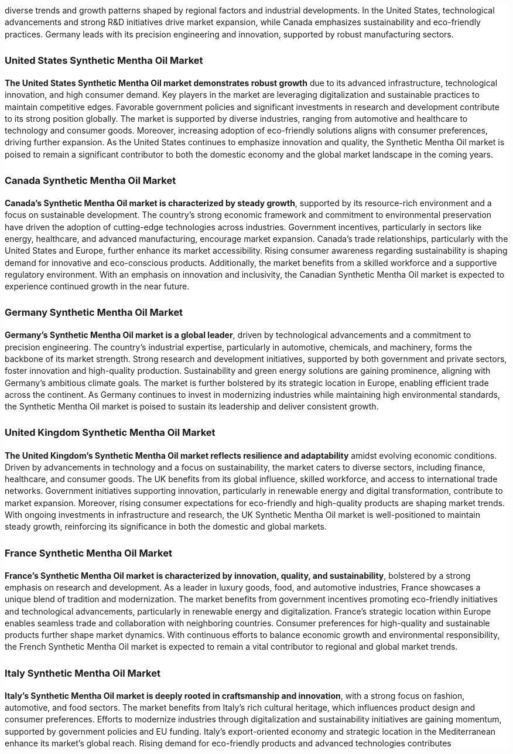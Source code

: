 diverse trends and growth patterns shaped by regional factors and industrial developments. In the United States, technological advancements and strong R&amp;D initiatives drive market expansion, while Canada emphasizes sustainability and eco-friendly practices. Germany leads with its precision engineering and innovation, supported by robust manufacturing sectors.</span></em></p></blockquote><h3><strong>United States Synthetic Mentha Oil Market</strong></h3><p><strong>The United States Synthetic Mentha Oil market demonstrates robust growth</strong> due to its advanced infrastructure, technological innovation, and high consumer demand. Key players in the market are leveraging digitalization and sustainable practices to maintain competitive edges. Favorable government policies and significant investments in research and development contribute to its strong position globally. The market is supported by diverse industries, ranging from automotive and healthcare to technology and consumer goods. Moreover, increasing adoption of eco-friendly solutions aligns with consumer preferences, driving further expansion. As the United States continues to emphasize innovation and quality, the Synthetic Mentha Oil market is poised to remain a significant contributor to both the domestic economy and the global market landscape in the coming years.</p><h3><strong>Canada Synthetic Mentha Oil Market</strong></h3><p><strong>Canada&rsquo;s Synthetic Mentha Oil market is characterized by steady growth</strong>, supported by its resource-rich environment and a focus on sustainable development. The country&rsquo;s strong economic framework and commitment to environmental preservation have driven the adoption of cutting-edge technologies across industries. Government incentives, particularly in sectors like energy, healthcare, and advanced manufacturing, encourage market expansion. Canada&rsquo;s trade relationships, particularly with the United States and Europe, further enhance its market accessibility. Rising consumer awareness regarding sustainability is shaping demand for innovative and eco-conscious products. Additionally, the market benefits from a skilled workforce and a supportive regulatory environment. With an emphasis on innovation and inclusivity, the Canadian Synthetic Mentha Oil market is expected to experience continued growth in the near future.</p><h3><strong>Germany Synthetic Mentha Oil Market</strong></h3><p><strong>Germany&rsquo;s Synthetic Mentha Oil market is a global leader</strong>, driven by technological advancements and a commitment to precision engineering. The country&rsquo;s industrial expertise, particularly in automotive, chemicals, and machinery, forms the backbone of its market strength. Strong research and development initiatives, supported by both government and private sectors, foster innovation and high-quality production. Sustainability and green energy solutions are gaining prominence, aligning with Germany&rsquo;s ambitious climate goals. The market is further bolstered by its strategic location in Europe, enabling efficient trade across the continent. As Germany continues to invest in modernizing industries while maintaining high environmental standards, the Synthetic Mentha Oil market is poised to sustain its leadership and deliver consistent growth.</p><h3><strong>United Kingdom Synthetic Mentha Oil Market</strong></h3><p><strong>The United Kingdom&rsquo;s Synthetic Mentha Oil market reflects resilience and adaptability</strong> amidst evolving economic conditions. Driven by advancements in technology and a focus on sustainability, the market caters to diverse sectors, including finance, healthcare, and consumer goods. The UK benefits from its global influence, skilled workforce, and access to international trade networks. Government initiatives supporting innovation, particularly in renewable energy and digital transformation, contribute to market expansion. Moreover, rising consumer expectations for eco-friendly and high-quality products are shaping market trends. With ongoing investments in infrastructure and research, the UK Synthetic Mentha Oil market is well-positioned to maintain steady growth, reinforcing its significance in both the domestic and global markets.</p><h3><strong>France Synthetic Mentha Oil Market</strong></h3><p><strong>France&rsquo;s Synthetic Mentha Oil market is characterized by innovation, quality, and sustainability</strong>, bolstered by a strong emphasis on research and development. As a leader in luxury goods, food, and automotive industries, France showcases a unique blend of tradition and modernization. The market benefits from government incentives promoting eco-friendly initiatives and technological advancements, particularly in renewable energy and digitalization. France&rsquo;s strategic location within Europe enables seamless trade and collaboration with neighboring countries. Consumer preferences for high-quality and sustainable products further shape market dynamics. With continuous efforts to balance economic growth and environmental responsibility, the French Synthetic Mentha Oil market is expected to remain a vital contributor to regional and global market trends.</p><h3><strong>Italy Synthetic Mentha Oil Market</strong></h3><p><strong>Italy&rsquo;s Synthetic Mentha Oil market is deeply rooted in craftsmanship and innovation</strong>, with a strong focus on fashion, automotive, and food sectors. The market benefits from Italy&rsquo;s rich cultural heritage, which influences product design and consumer preferences. Efforts to modernize industries through digitalization and sustainability initiatives are gaining momentum, supported by government policies and EU funding. Italy&rsquo;s export-oriented economy and strategic location in the Mediterranean enhance its market&rsquo;s global reach. Rising demand for eco-friendly products and advanced technologies contributes